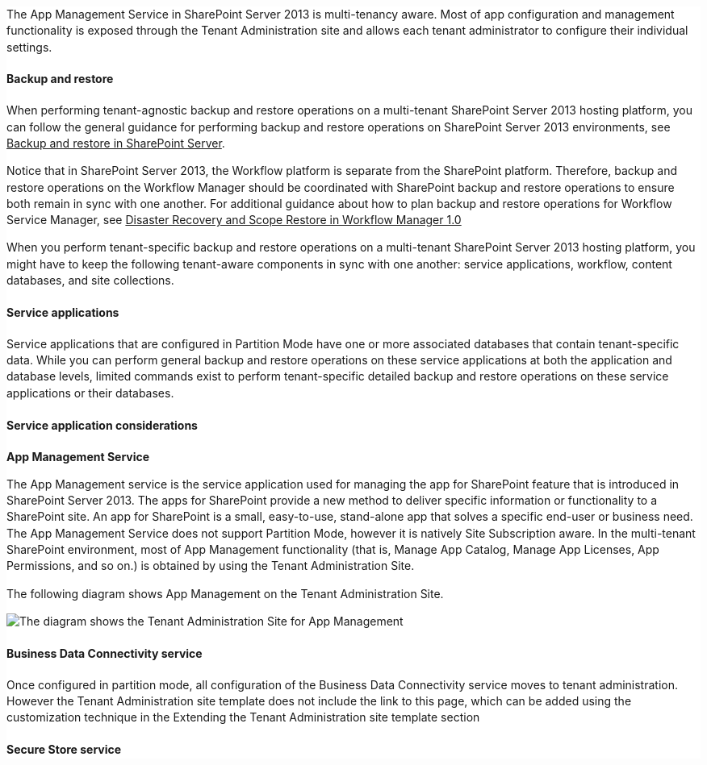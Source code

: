 The App Management Service in SharePoint Server 2013 is multi-tenancy aware. Most of app configuration and management functionality is exposed through the Tenant Administration site and allows each tenant administrator to configure their individual settings.
  
#### Backup and restore

When performing tenant-agnostic backup and restore operations on a multi-tenant SharePoint Server 2013 hosting platform, you can follow the general guidance for performing backup and restore operations on SharePoint Server 2013 environments, see [Backup and restore in SharePoint Server](./backup-and-recovery-overview.md).
  
Notice that in SharePoint Server 2013, the Workflow platform is separate from the SharePoint platform. Therefore, backup and restore operations on the Workflow Manager should be coordinated with SharePoint backup and restore operations to ensure both remain in sync with one another. For additional guidance about how to plan backup and restore operations for Workflow Service Manager, see [Disaster Recovery and Scope Restore in Workflow Manager 1.0](/previous-versions/dotnet/workflow-manager/jj730570(v=azure.10))
  
When you perform tenant-specific backup and restore operations on a multi-tenant SharePoint Server 2013 hosting platform, you might have to keep the following tenant-aware components in sync with one another: service applications, workflow, content databases, and site collections.
  
#### Service applications

Service applications that are configured in Partition Mode have one or more associated databases that contain tenant-specific data. While you can perform general backup and restore operations on these service applications at both the application and database levels, limited commands exist to perform tenant-specific detailed backup and restore operations on these service applications or their databases.
  
#### Service application considerations

 **App Management Service**
  
The App Management service is the service application used for managing the app for SharePoint feature that is introduced in SharePoint Server 2013. The apps for SharePoint provide a new method to deliver specific information or functionality to a SharePoint site. An app for SharePoint is a small, easy-to-use, stand-alone app that solves a specific end-user or business need. The App Management Service does not support Partition Mode, however it is natively Site Subscription aware. In the multi-tenant SharePoint environment, most of App Management functionality (that is, Manage App Catalog, Manage App Licenses, App Permissions, and so on.) is obtained by using the Tenant Administration Site.
  
The following diagram shows App Management on the Tenant Administration Site.
  
![The diagram shows the Tenant Administration Site for App Management](../media/AppMgmt_TenantAdmin.jpg)
  
#### Business Data Connectivity service

Once configured in partition mode, all configuration of the Business Data Connectivity service moves to tenant administration. However the Tenant Administration site template does not include the link to this page, which can be added using the customization technique in the Extending the Tenant Administration site template section
  
#### Secure Store service
